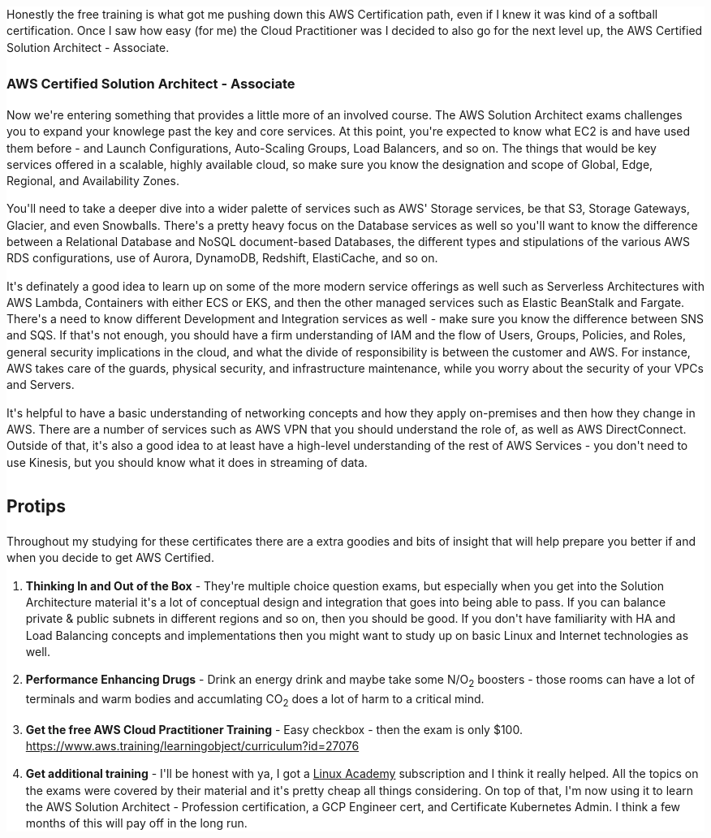 Honestly the free training is what got me pushing down this AWS Certification path, even if I knew it was kind of a softball certification.  Once I saw how easy (for me) the Cloud Practitioner was I decided to also go for the next level up, the AWS Certified Solution Architect - Associate.

### AWS Certified Solution Architect - Associate

Now we're entering something that provides a little more of an involved course. The AWS Solution Architect exams challenges you to expand your knowlege past the key and core services.  At this point, you're expected to know what EC2 is and have used them before - and Launch Configurations, Auto-Scaling Groups, Load Balancers, and so on.  The things that would be key services offered in a scalable, highly available cloud, so make sure you know the designation and scope of Global, Edge, Regional, and Availability Zones.

You'll need to take a deeper dive into a wider palette of services such as AWS' Storage services, be that S3, Storage Gateways, Glacier, and even Snowballs.  There's a pretty heavy focus on the Database services as well so you'll want to know the difference between a Relational Database and NoSQL document-based Databases, the different types and stipulations of the various AWS RDS configurations, use of Aurora, DynamoDB, Redshift, ElastiCache, and so on.

It's definately a good idea to learn up on some of the more modern service offerings as well such as Serverless Architectures with AWS Lambda, Containers with either ECS or EKS, and then the other managed services such as Elastic BeanStalk and Fargate.  There's a need to know different Development and Integration services as well - make sure you know the difference between SNS and SQS.  If that's not enough, you should have a firm understanding of IAM and the flow of Users, Groups, Policies, and Roles, general security implications in the cloud, and what the divide of responsibility is between the customer and AWS.  For instance, AWS takes care of the guards, physical security, and infrastructure maintenance, while you worry about the security of your VPCs and Servers.

It's helpful to have a basic understanding of networking concepts and how they apply on-premises and then how they change in AWS.  There are a number of services such as AWS VPN that you should understand the role of, as well as AWS DirectConnect.  Outside of that, it's also a good idea to at least have a high-level understanding of the rest of AWS Services - you don't need to use Kinesis, but you should know what it does in streaming of data.

## Protips

Throughout my studying for these certificates there are a extra goodies and bits of insight that will help prepare you better if and when you decide to get AWS Certified.

1. **Thinking In and Out of the Box** - They're multiple choice question exams, but especially when you get into the Solution Architecture material it's a lot of conceptual design and integration that goes into being able to pass.  If you can balance private & public subnets in different regions and so on, then you should be good.  If you don't have familiarity with HA and Load Balancing concepts and implementations then you might want to study up on basic Linux and Internet technologies as well.

2. **Performance Enhancing Drugs** - Drink an energy drink and maybe take some N/O<sub>2</sub> boosters - those rooms can have a lot of terminals and warm bodies and accumlating CO<sub>2</sub> does a lot of harm to a critical mind.

3. **Get the free AWS Cloud Practitioner Training** - Easy checkbox - then the exam is only $100. https://www.aws.training/learningobject/curriculum?id=27076

4. **Get additional training** - I'll be honest with ya, I got a [Linux Academy](https://linuxacademy.com/refer?d1ad422e2556327ca79bda42b13842d0) subscription and I think it really helped.  All the topics on the exams were covered by their material and it's pretty cheap all things considering.  On top of that, I'm now using it to learn the AWS Solution Architect - Profession certification, a GCP Engineer cert, and Certificate Kubernetes Admin.  I think a few months of this will pay off in the long run.
